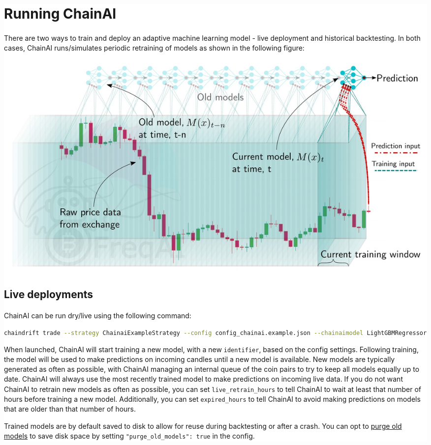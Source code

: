 # Running ChainAI

There are two ways to train and deploy an adaptive machine learning model - live deployment and historical backtesting. In both cases, ChainAI runs/simulates periodic retraining of models as shown in the following figure:

![chainai-window](assets/chainai_moving-window.jpg)

## Live deployments

ChainAI can be run dry/live using the following command:

```bash
chaindrift trade --strategy ChainaiExampleStrategy --config config_chainai.example.json --chainaimodel LightGBMRegressor
```

When launched, ChainAI will start training a new model, with a new `identifier`, based on the config settings. Following training, the model will be used to make predictions on incoming candles until a new model is available. New models are typically generated as often as possible, with ChainAI managing an internal queue of the coin pairs to try to keep all models equally up to date. ChainAI will always use the most recently trained model to make predictions on incoming live data. If you do not want ChainAI to retrain new models as often as possible, you can set `live_retrain_hours` to tell ChainAI to wait at least that number of hours before training a new model. Additionally, you can set `expired_hours` to tell ChainAI to avoid making predictions on models that are older than that number of hours.

Trained models are by default saved to disk to allow for reuse during backtesting or after a crash. You can opt to [purge old models](#purging-old-model-data) to save disk space by setting `"purge_old_models": true` in the config.
